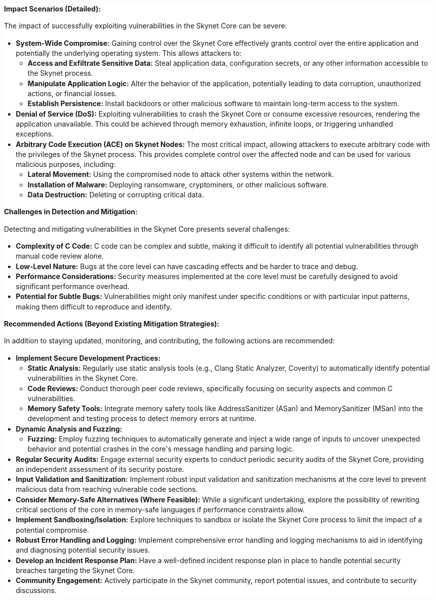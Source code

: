 **Impact Scenarios (Detailed):**

The impact of successfully exploiting vulnerabilities in the Skynet Core can be severe:

*   **System-Wide Compromise:**  Gaining control over the Skynet Core effectively grants control over the entire application and potentially the underlying operating system. This allows attackers to:
    *   **Access and Exfiltrate Sensitive Data:**  Steal application data, configuration secrets, or any other information accessible to the Skynet process.
    *   **Manipulate Application Logic:**  Alter the behavior of the application, potentially leading to data corruption, unauthorized actions, or financial losses.
    *   **Establish Persistence:**  Install backdoors or other malicious software to maintain long-term access to the system.
*   **Denial of Service (DoS):**  Exploiting vulnerabilities to crash the Skynet Core or consume excessive resources, rendering the application unavailable. This could be achieved through memory exhaustion, infinite loops, or triggering unhandled exceptions.
*   **Arbitrary Code Execution (ACE) on Skynet Nodes:**  The most critical impact, allowing attackers to execute arbitrary code with the privileges of the Skynet process. This provides complete control over the affected node and can be used for various malicious purposes, including:
    *   **Lateral Movement:**  Using the compromised node to attack other systems within the network.
    *   **Installation of Malware:**  Deploying ransomware, cryptominers, or other malicious software.
    *   **Data Destruction:**  Deleting or corrupting critical data.

**Challenges in Detection and Mitigation:**

Detecting and mitigating vulnerabilities in the Skynet Core presents several challenges:

*   **Complexity of C Code:**  C code can be complex and subtle, making it difficult to identify all potential vulnerabilities through manual code review alone.
*   **Low-Level Nature:**  Bugs at the core level can have cascading effects and be harder to trace and debug.
*   **Performance Considerations:**  Security measures implemented at the core level must be carefully designed to avoid significant performance overhead.
*   **Potential for Subtle Bugs:**  Vulnerabilities might only manifest under specific conditions or with particular input patterns, making them difficult to reproduce and identify.

**Recommended Actions (Beyond Existing Mitigation Strategies):**

In addition to staying updated, monitoring, and contributing, the following actions are recommended:

*   **Implement Secure Development Practices:**
    *   **Static Analysis:** Regularly use static analysis tools (e.g., Clang Static Analyzer, Coverity) to automatically identify potential vulnerabilities in the Skynet Core.
    *   **Code Reviews:** Conduct thorough peer code reviews, specifically focusing on security aspects and common C vulnerabilities.
    *   **Memory Safety Tools:** Integrate memory safety tools like AddressSanitizer (ASan) and MemorySanitizer (MSan) into the development and testing process to detect memory errors at runtime.
*   **Dynamic Analysis and Fuzzing:**
    *   **Fuzzing:** Employ fuzzing techniques to automatically generate and inject a wide range of inputs to uncover unexpected behavior and potential crashes in the core's message handling and parsing logic.
*   **Regular Security Audits:**  Engage external security experts to conduct periodic security audits of the Skynet Core, providing an independent assessment of its security posture.
*   **Input Validation and Sanitization:**  Implement robust input validation and sanitization mechanisms at the core level to prevent malicious data from reaching vulnerable code sections.
*   **Consider Memory-Safe Alternatives (Where Feasible):** While a significant undertaking, explore the possibility of rewriting critical sections of the core in memory-safe languages if performance constraints allow.
*   **Implement Sandboxing/Isolation:**  Explore techniques to sandbox or isolate the Skynet Core process to limit the impact of a potential compromise.
*   **Robust Error Handling and Logging:** Implement comprehensive error handling and logging mechanisms to aid in identifying and diagnosing potential security issues.
*   **Develop an Incident Response Plan:**  Have a well-defined incident response plan in place to handle potential security breaches targeting the Skynet Core.
*   **Community Engagement:** Actively participate in the Skynet community, report potential issues, and contribute to security discussions.
